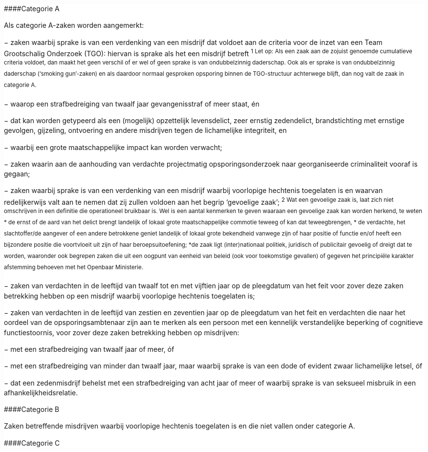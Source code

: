 ####Categorie A

Als categorie A-zaken worden aangemerkt: 

− zaken waarbij sprake is van een verdenking van een misdrijf dat voldoet aan de criteria voor de inzet van een Team Grootschalig Onderzoek (TGO): hiervan is sprake als het een misdrijf betreft <sup> 1  Let op: Als een zaak aan de zojuist genoemde cumulatieve criteria voldoet, dan maakt het geen verschil of er wel of geen sprake is van ondubbelzinnig daderschap. Ook als er sprake is van ondubbelzinnig daderschap (‘smoking gun’-zaken) en als daardoor normaal gesproken opsporing binnen de TGO-structuur achterwege blijft, dan nog valt de zaak in categorie A.  </sup>  

− waarop een strafbedreiging van twaalf jaar gevangenisstraf of meer staat, én  

− dat kan worden getypeerd als een (mogelijk) opzettelijk levensdelict, zeer ernstig zedendelict, brandstichting met ernstige gevolgen, gijzeling, ontvoering en andere misdrijven tegen de lichamelijke integriteit, en  

− waarbij een grote maatschappelijke impact kan worden verwacht;  

− zaken waarin aan de aanhouding van verdachte projectmatig opsporingsonderzoek naar georganiseerde criminaliteit vooraf is gegaan;  

− zaken waarbij sprake is van een verdenking van een misdrijf waarbij voorlopige hechtenis toegelaten is en waarvan redelijkerwijs valt aan te nemen dat zij zullen voldoen aan het begrip ‘gevoelige zaak’; <sup> 2  Wat een gevoelige zaak is, laat zich niet omschrijven in een definitie die operationeel bruikbaar is. Wel is een aantal kenmerken te geven waaraan een gevoelige zaak kan worden herkend, te weten * de ernst of de aard van het delict brengt landelijk of lokaal grote maatschappelijke commotie teweeg of kan dat teweegbrengen, * de verdachte, het slachtoffer/de aangever of een andere betrokkene geniet landelijk of lokaal grote bekendheid vanwege zijn of haar positie of functie en/of heeft een bijzondere positie die voortvloeit uit zijn of haar beroepsuitoefening; *de zaak ligt (inter)nationaal politiek, juridisch of publicitair gevoelig of dreigt dat te worden, waaronder ook begrepen zaken die uit een oogpunt van eenheid van beleid (ook voor toekomstige gevallen) of gegeven het principiële karakter afstemming behoeven met het Openbaar Ministerie.  </sup>  

− zaken van verdachten in de leeftijd van twaalf tot en met vijftien jaar op de pleegdatum van het feit voor zover deze zaken betrekking hebben op een misdrijf waarbij voorlopige hechtenis toegelaten is;  

− zaken van verdachten in de leeftijd van zestien en zeventien jaar op de pleegdatum van het feit en verdachten die naar het oordeel van de opsporingsambtenaar zijn aan te merken als een persoon met een kennelijk verstandelijke beperking of cognitieve functiestoornis, voor zover deze zaken betrekking hebben op misdrijven:  

− met een strafbedreiging van twaalf jaar of meer, óf  

− met een strafbedreiging van minder dan twaalf jaar, maar waarbij sprake is van een dode of evident zwaar lichamelijke letsel, óf  

− dat een zedenmisdrijf behelst met een strafbedreiging van acht jaar of meer of waarbij sprake is van seksueel misbruik in een afhankelijkheidsrelatie.      

####Categorie B

Zaken betreffende misdrijven waarbij voorlopige hechtenis toegelaten is en die niet vallen onder categorie A.    

####Categorie C
